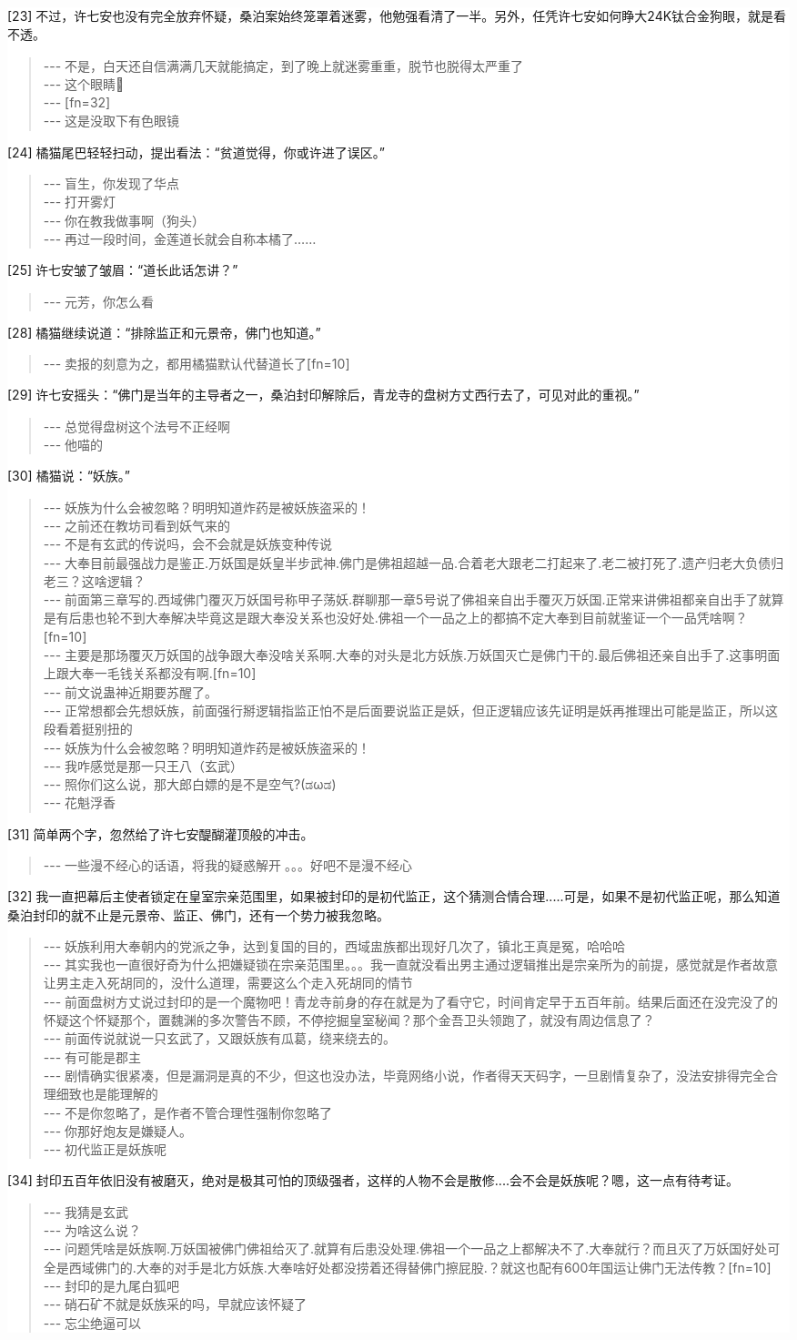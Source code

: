 [23] 不过，许七安也没有完全放弃怀疑，桑泊案始终笼罩着迷雾，他勉强看清了一半。另外，任凭许七安如何睁大24K钛合金狗眼，就是看不透。
>--- 不是，白天还自信满满几天就能搞定，到了晚上就迷雾重重，脱节也脱得太严重了<br>
>--- 这个眼睛👀<br>
>--- [fn=32]<br>
>--- 这是没取下有色眼镜<br>

[24] 橘猫尾巴轻轻扫动，提出看法：“贫道觉得，你或许进了误区。”
>--- 盲生，你发现了华点<br>
>--- 打开雾灯<br>
>--- 你在教我做事啊（狗头）<br>
>--- 再过一段时间，金莲道长就会自称本橘了……<br>

[25] 许七安皱了皱眉：“道长此话怎讲？”
>--- 元芳，你怎么看<br>

[28] 橘猫继续说道：“排除监正和元景帝，佛门也知道。”
>--- 卖报的刻意为之，都用橘猫默认代替道长了[fn=10]<br>

[29] 许七安摇头：“佛门是当年的主导者之一，桑泊封印解除后，青龙寺的盘树方丈西行去了，可见对此的重视。”
>--- 总觉得盘树这个法号不正经啊<br>
>--- 他喵的<br>

[30] 橘猫说：“妖族。”
>--- 妖族为什么会被忽略？明明知道炸药是被妖族盗采的！<br>
>--- 之前还在教坊司看到妖气来的<br>
>--- 不是有玄武的传说吗，会不会就是妖族变种传说<br>
>--- 大奉目前最强战力是鉴正.万妖国是妖皇半步武神.佛门是佛祖超越一品.合着老大跟老二打起来了.老二被打死了.遗产归老大负债归老三？这啥逻辑？<br>
>--- 前面第三章写的.西域佛门覆灭万妖国号称甲子荡妖.群聊那一章5号说了佛祖亲自出手覆灭万妖国.正常来讲佛祖都亲自出手了就算是有后患也轮不到大奉解决毕竟这是跟大奉没关系也没好处.佛祖一个一品之上的都搞不定大奉到目前就鉴证一个一品凭啥啊？[fn=10]<br>
>--- 主要是那场覆灭万妖国的战争跟大奉没啥关系啊.大奉的对头是北方妖族.万妖国灭亡是佛门干的.最后佛祖还亲自出手了.这事明面上跟大奉一毛钱关系都没有啊.[fn=10]<br>
>--- 前文说蛊神近期要苏醒了。<br>
>--- 正常想都会先想妖族，前面强行掰逻辑指监正怕不是后面要说监正是妖，但正逻辑应该先证明是妖再推理出可能是监正，所以这段看着挺别扭的<br>
>--- 妖族为什么会被忽略？明明知道炸药是被妖族盗采的！<br>
>--- 我咋感觉是那一只王八（玄武）<br>
>--- 照你们这么说，那大郎白嫖的是不是空气?(ಡωಡ)<br>
>--- 花魁浮香<br>

[31] 简单两个字，忽然给了许七安醍醐灌顶般的冲击。
>--- 一些漫不经心的话语，将我的疑惑解开
。。。好吧不是漫不经心<br>

[32] 我一直把幕后主使者锁定在皇室宗亲范围里，如果被封印的是初代监正，这个猜测合情合理.....可是，如果不是初代监正呢，那么知道桑泊封印的就不止是元景帝、监正、佛门，还有一个势力被我忽略。
>--- 妖族利用大奉朝内的党派之争，达到复国的目的，西域盅族都出现好几次了，镇北王真是冤，哈哈哈<br>
>--- 其实我也一直很好奇为什么把嫌疑锁在宗亲范围里。。。我一直就没看出男主通过逻辑推出是宗亲所为的前提，感觉就是作者故意让男主走入死胡同的，没什么道理，需要这么个走入死胡同的情节<br>
>--- 前面盘树方丈说过封印的是一个魔物吧！青龙寺前身的存在就是为了看守它，时间肯定早于五百年前。结果后面还在没完没了的怀疑这个怀疑那个，置魏渊的多次警告不顾，不停挖掘皇室秘闻？那个金吾卫头领跑了，就没有周边信息了？<br>
>--- 前面传说就说一只玄武了，又跟妖族有瓜葛，绕来绕去的。<br>
>--- 有可能是郡主<br>
>--- 剧情确实很紧凑，但是漏洞是真的不少，但这也没办法，毕竟网络小说，作者得天天码字，一旦剧情复杂了，没法安排得完全合理细致也是能理解的<br>
>--- 不是你忽略了，是作者不管合理性强制你忽略了<br>
>--- 你那好炮友是嫌疑人。<br>
>--- 初代监正是妖族呢<br>

[34] 封印五百年依旧没有被磨灭，绝对是极其可怕的顶级强者，这样的人物不会是散修....会不会是妖族呢？嗯，这一点有待考证。
>--- 我猜是玄武<br>
>--- 为啥这么说？<br>
>--- 问题凭啥是妖族啊.万妖国被佛门佛祖给灭了.就算有后患没处理.佛祖一个一品之上都解决不了.大奉就行？而且灭了万妖国好处可全是西域佛门的.大奉的对手是北方妖族.大奉啥好处都没捞着还得替佛门擦屁股.？就这也配有600年国运让佛门无法传教？[fn=10]<br>
>--- 封印的是九尾白狐吧<br>
>--- 硝石矿不就是妖族采的吗，早就应该怀疑了<br>
>--- 忘尘绝逼可以<br>
